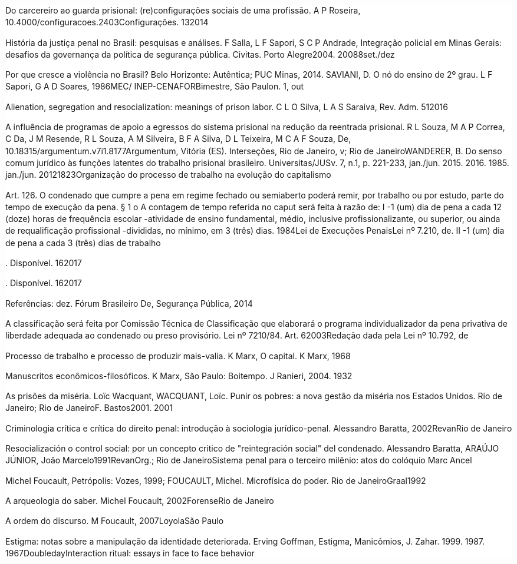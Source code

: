 Do carcereiro ao guarda prisional: (re)configurações sociais de uma profissão. A P Roseira, 10.4000/configuracoes.2403Configurações. 132014

História da justiça penal no Brasil: pesquisas e análises. F Salla, L F Sapori, S C P Andrade, Integração policial em Minas Gerais: desafios da governança da política de segurança pública. Civitas. Porto Alegre2004. 20088set./dez

Por que cresce a violência no Brasil? Belo Horizonte: Autêntica; PUC Minas, 2014. SAVIANI, D. O nó do ensino de 2º grau. L F Sapori, G A D Soares, 1986MEC/ INEP-CENAFORBimestre, São Paulon. 1, out

Alienation, segregation and resocialization: meanings of prison labor. C L O Silva, L A S Saraiva, Rev. Adm. 512016

A influência de programas de apoio a egressos do sistema prisional na redução da reentrada prisional. R L Souza, M A P Correa, C Da, J M Resende, R L Souza, A M Silveira, B F A Silva, D L Teixeira, M C A F Souza, De, 10.18315/argumentum.v7i1.8177Argumentum, Vitória (ES). Interseções, Rio de Janeiro, v; Rio de JaneiroWANDERER, B. Do senso comum jurídico às funções latentes do trabalho prisional brasileiro. Universitas/JUSv. 7, n.1, p. 221-233, jan./jun. 2015. 2016. 1985. jan./jun. 20121823Organização do processo de trabalho na evolução do capitalismo

Art. 126. O condenado que cumpre a pena em regime fechado ou semiaberto poderá remir, por trabalho ou por estudo, parte do tempo de execução da pena. § 1 o A contagem de tempo referida no caput será feita à razão de: I -1 (um) dia de pena a cada 12 (doze) horas de frequência escolar -atividade de ensino fundamental, médio, inclusive profissionalizante, ou superior, ou ainda de requalificação profissional -divididas, no mínimo, em 3 (três) dias. 1984Lei de Execuções PenaisLei nº 7.210, de. II -1 (um) dia de pena a cada 3 (três) dias de trabalho

. Disponível. 162017

. Disponível. 162017

Referências: dez. Fórum Brasileiro De, Segurança Pública, 2014

A classificação será feita por Comissão Técnica de Classificação que elaborará o programa individualizador da pena privativa de liberdade adequada ao condenado ou preso provisório. Lei nº 7210/84. Art. 62003Redação dada pela Lei nº 10.792, de

Processo de trabalho e processo de produzir mais-valia. K Marx, O capital. K Marx, 1968

Manuscritos econômicos-filosóficos. K Marx, São Paulo: Boitempo. J Ranieri, 2004. 1932

As prisões da miséria. Loïc Wacquant, WACQUANT, Loïc. Punir os pobres: a nova gestão da miséria nos Estados Unidos. Rio de Janeiro; Rio de JaneiroF. Bastos2001. 2001

Criminologia crítica e crítica do direito penal: introdução à sociologia jurídico-penal. Alessandro Baratta, 2002RevanRio de Janeiro

Resocialización o control social: por un concepto critico de "reintegración social" del condenado. Alessandro Baratta, ARAÚJO JÚNIOR, João Marcelo1991RevanOrg.; Rio de JaneiroSistema penal para o terceiro milênio: atos do colóquio Marc Ancel

Michel Foucault, Petrópolis: Vozes, 1999; FOUCAULT, Michel. Microfísica do poder. Rio de JaneiroGraal1992

A arqueologia do saber. Michel Foucault, 2002ForenseRio de Janeiro

A ordem do discurso. M Foucault, 2007LoyolaSão Paulo

Estigma: notas sobre a manipulação da identidade deteriorada. Erving Goffman, Estigma, Manicômios, J. Zahar. 1999. 1987. 1967DoubledayInteraction ritual: essays in face to face behavior
